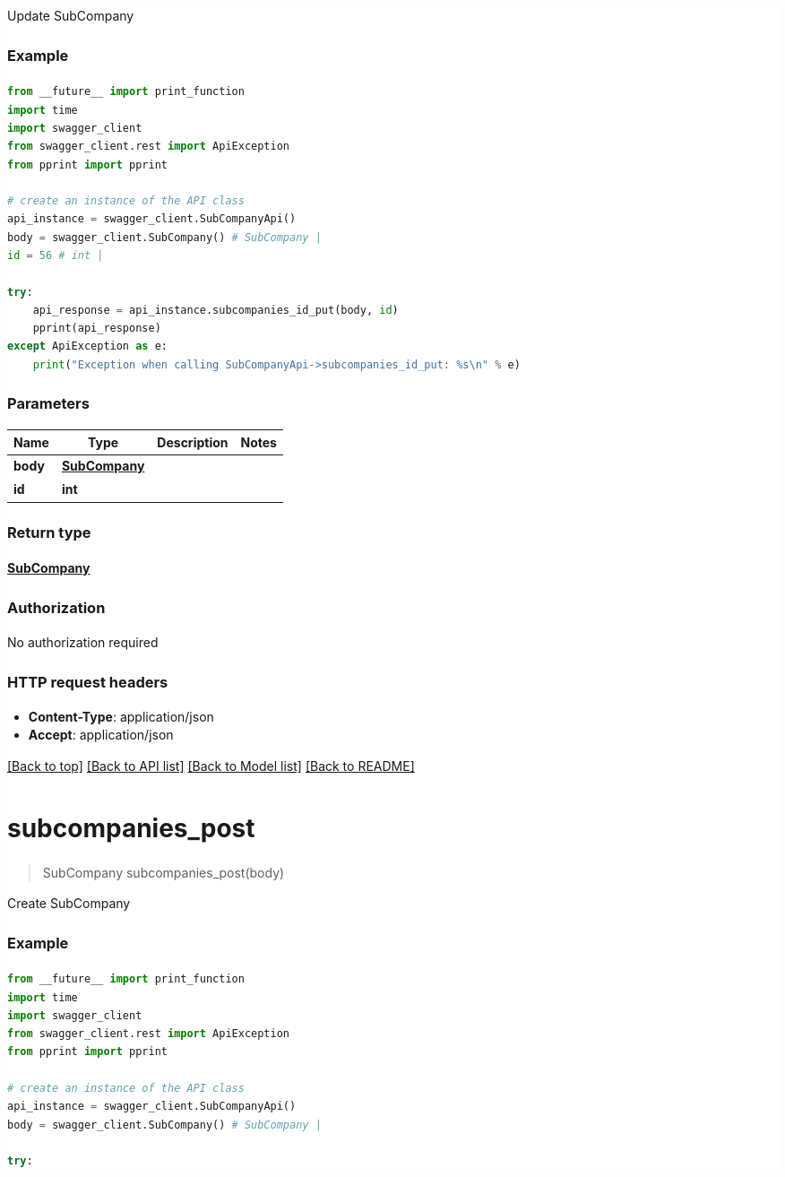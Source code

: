 
Update SubCompany

### Example
```python
from __future__ import print_function
import time
import swagger_client
from swagger_client.rest import ApiException
from pprint import pprint

# create an instance of the API class
api_instance = swagger_client.SubCompanyApi()
body = swagger_client.SubCompany() # SubCompany | 
id = 56 # int | 

try:
    api_response = api_instance.subcompanies_id_put(body, id)
    pprint(api_response)
except ApiException as e:
    print("Exception when calling SubCompanyApi->subcompanies_id_put: %s\n" % e)
```

### Parameters

Name | Type | Description  | Notes
------------- | ------------- | ------------- | -------------
 **body** | [**SubCompany**](SubCompany.md)|  | 
 **id** | **int**|  | 

### Return type

[**SubCompany**](SubCompany.md)

### Authorization

No authorization required

### HTTP request headers

 - **Content-Type**: application/json
 - **Accept**: application/json

[[Back to top]](#) [[Back to API list]](../README.md#documentation-for-api-endpoints) [[Back to Model list]](../README.md#documentation-for-models) [[Back to README]](../README.md)

# **subcompanies_post**
> SubCompany subcompanies_post(body)



Create SubCompany

### Example
```python
from __future__ import print_function
import time
import swagger_client
from swagger_client.rest import ApiException
from pprint import pprint

# create an instance of the API class
api_instance = swagger_client.SubCompanyApi()
body = swagger_client.SubCompany() # SubCompany | 

try:
```